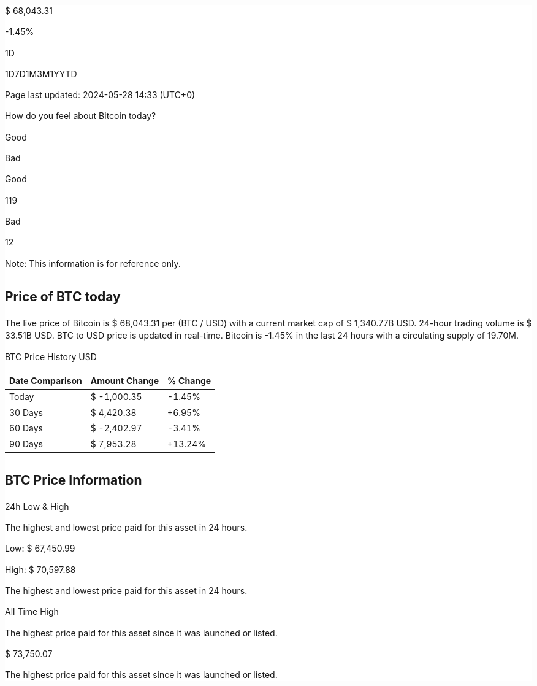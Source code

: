 $ 68,043.31

-1.45%

1D

1D7D1M3M1YYTD

Page last updated: 2024-05-28 14:33 (UTC+0)

How do you feel about Bitcoin today?

Good

Bad

Good

119

Bad

12

Note: This information is for reference only.

## Price of BTC today

The live price of Bitcoin is $ 68,043.31 per (BTC / USD) with a current market
cap of $ 1,340.77B USD. 24-hour trading volume is $ 33.51B USD. BTC to USD
price is updated in real-time. Bitcoin is -1.45% in the last 24 hours with a
circulating supply of 19.70M.

BTC Price History USD

Date Comparison| Amount Change| % Change  
---|---|---  
Today| $ -1,000.35| -1.45%  
30 Days| $ 4,420.38| +6.95%  
60 Days| $ -2,402.97| -3.41%  
90 Days| $ 7,953.28| +13.24%  
  
## BTC Price Information

24h Low & High

The highest and lowest price paid for this asset in 24 hours.

Low: $ 67,450.99

High: $ 70,597.88

The highest and lowest price paid for this asset in 24 hours.

All Time High

The highest price paid for this asset since it was launched or listed.

$ 73,750.07

The highest price paid for this asset since it was launched or listed.
